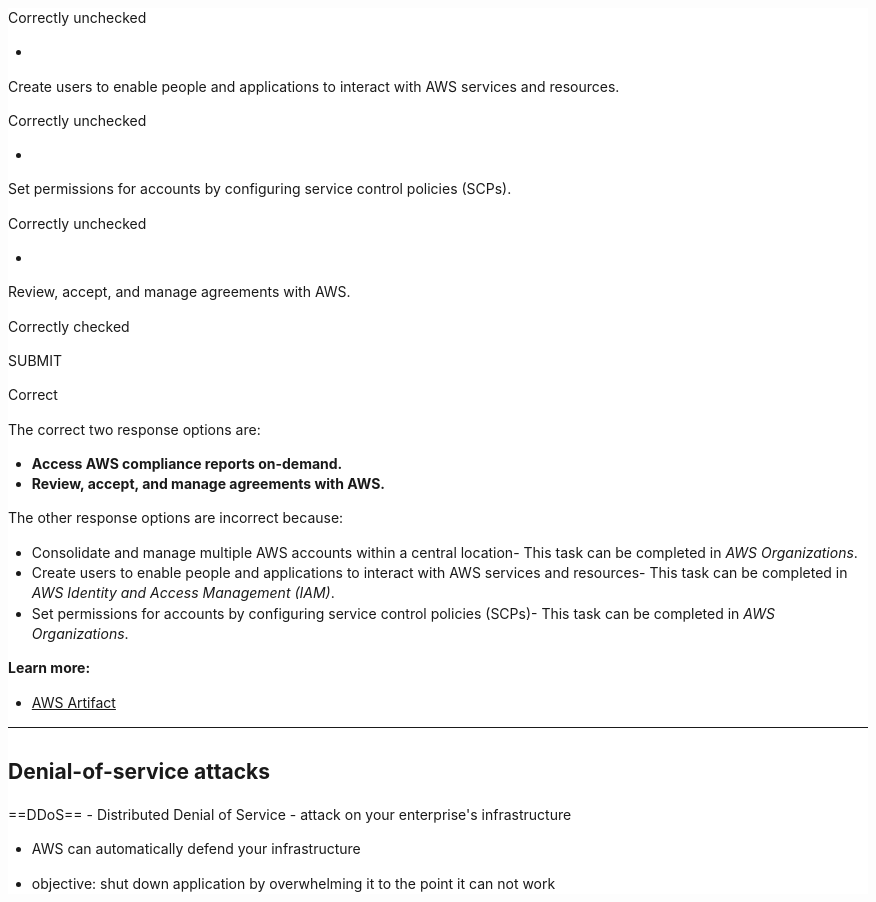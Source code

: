   Correctly unchecked

- 

  Create users to enable people and applications to interact with AWS services and resources.

  Correctly unchecked

- 

  Set permissions for accounts by configuring service control policies (SCPs).

  Correctly unchecked

- 

  Review, accept, and manage agreements with AWS.

  Correctly checked

SUBMIT

Correct

The correct two response options are:

- **Access AWS compliance reports on-demand.**
- **Review, accept, and manage agreements with AWS.**

The other response options are incorrect because:

- Consolidate and manage multiple AWS accounts within a central location- This task can be completed in *AWS Organizations*.
- Create users to enable people and applications to interact with AWS services and resources- This task can be completed in *AWS Identity and Access Management (IAM)*.
- Set permissions for accounts by configuring service control policies (SCPs)- This task can be completed in *AWS Organizations*.

**Learn more:**

- [AWS Artifact](https://aws.amazon.com/artifact)

---

## **Denial-of-service attacks**

==DDoS== -  Distributed Denial of Service - attack on your enterprise's infrastructure

- AWS can automatically defend your infrastructure

- objective: shut down application by overwhelming it to the point it can not work
